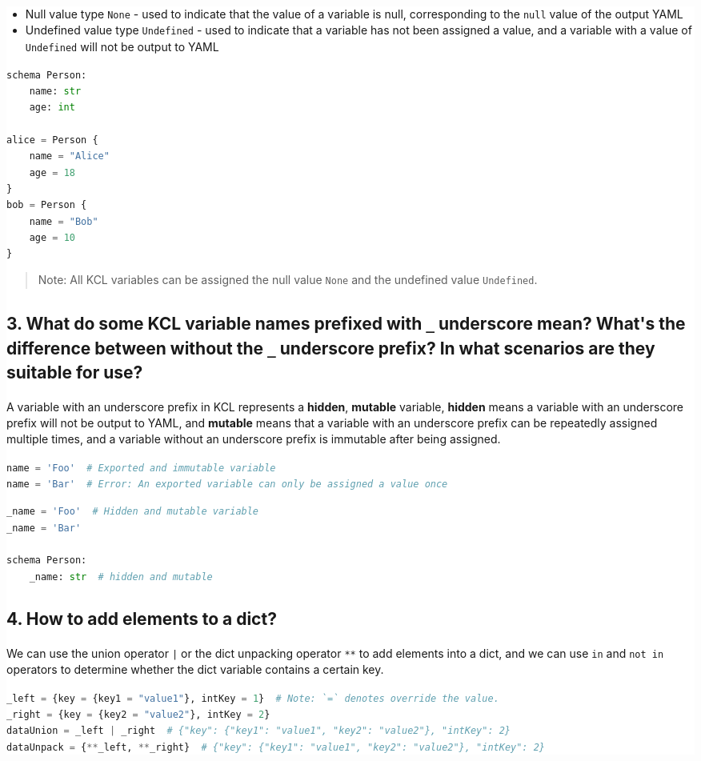 - Null value type `None` - used to indicate that the value of a variable is null, corresponding to the `null` value of the output YAML
- Undefined value type `Undefined` - used to indicate that a variable has not been assigned a value, and a variable with a value of `Undefined` will not be output to YAML

```python
schema Person:
    name: str
    age: int

alice = Person {
    name = "Alice"
    age = 18
}
bob = Person {
    name = "Bob"
    age = 10
}
```

> Note: All KCL variables can be assigned the null value `None` and the undefined value `Undefined`.

## 3. What do some KCL variable names prefixed with `_` underscore mean? What's the difference between without the `_` underscore prefix? In what scenarios are they suitable for use?

A variable with an underscore prefix in KCL represents a **hidden**, **mutable** variable, **hidden** means a variable with an underscore prefix will not be output to YAML, and **mutable** means that a variable with an underscore prefix can be repeatedly assigned multiple times, and a variable without an underscore prefix is immutable after being assigned.

```python
name = 'Foo'  # Exported and immutable variable
name = 'Bar'  # Error: An exported variable can only be assigned a value once
```

```python
_name = 'Foo'  # Hidden and mutable variable
_name = 'Bar'

schema Person:
    _name: str  # hidden and mutable
```

## 4. How to add elements to a dict?

We can use the union operator `|` or the dict unpacking operator `**` to add elements into a dict, and we can use `in` and `not in` operators to determine whether the dict variable contains a certain key.

```python
_left = {key = {key1 = "value1"}, intKey = 1}  # Note: `=` denotes override the value.
_right = {key = {key2 = "value2"}, intKey = 2}
dataUnion = _left | _right  # {"key": {"key1": "value1", "key2": "value2"}, "intKey": 2}
dataUnpack = {**_left, **_right}  # {"key": {"key1": "value1", "key2": "value2"}, "intKey": 2}
```
